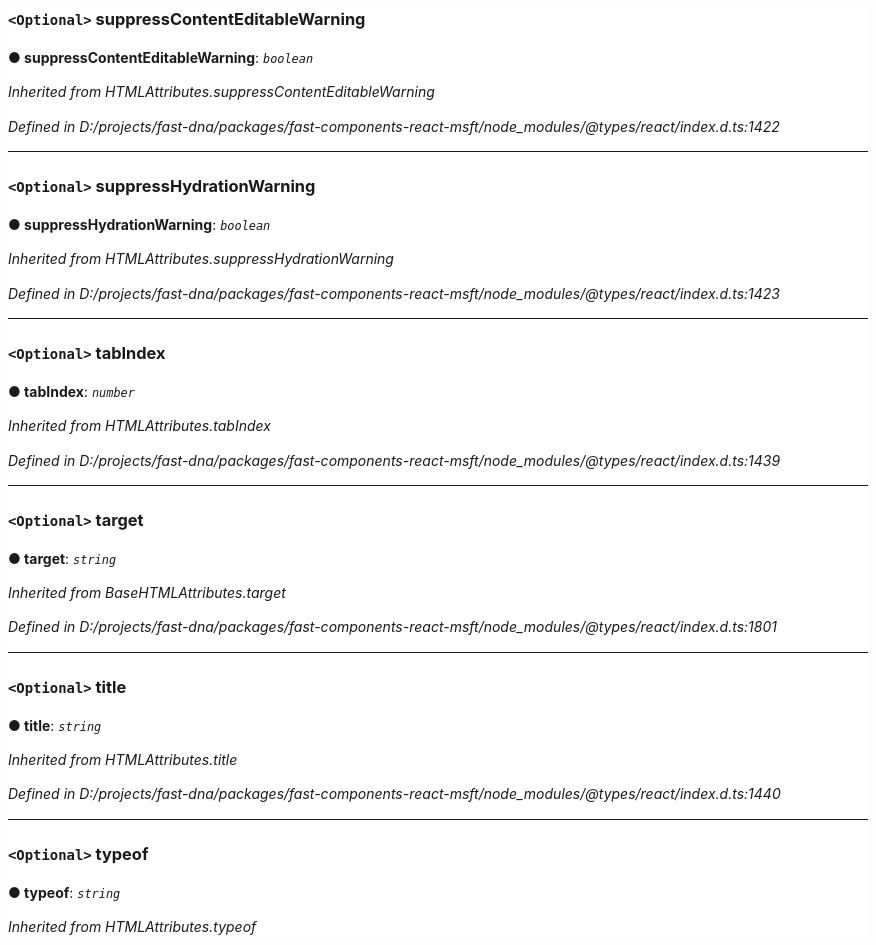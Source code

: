 ### `<Optional>` suppressContentEditableWarning

**● suppressContentEditableWarning**: *`boolean`*

*Inherited from HTMLAttributes.suppressContentEditableWarning*

*Defined in D:/projects/fast-dna/packages/fast-components-react-msft/node_modules/@types/react/index.d.ts:1422*

___
<a id="suppresshydrationwarning"></a>

### `<Optional>` suppressHydrationWarning

**● suppressHydrationWarning**: *`boolean`*

*Inherited from HTMLAttributes.suppressHydrationWarning*

*Defined in D:/projects/fast-dna/packages/fast-components-react-msft/node_modules/@types/react/index.d.ts:1423*

___
<a id="tabindex"></a>

### `<Optional>` tabIndex

**● tabIndex**: *`number`*

*Inherited from HTMLAttributes.tabIndex*

*Defined in D:/projects/fast-dna/packages/fast-components-react-msft/node_modules/@types/react/index.d.ts:1439*

___
<a id="target"></a>

### `<Optional>` target

**● target**: *`string`*

*Inherited from BaseHTMLAttributes.target*

*Defined in D:/projects/fast-dna/packages/fast-components-react-msft/node_modules/@types/react/index.d.ts:1801*

___
<a id="title"></a>

### `<Optional>` title

**● title**: *`string`*

*Inherited from HTMLAttributes.title*

*Defined in D:/projects/fast-dna/packages/fast-components-react-msft/node_modules/@types/react/index.d.ts:1440*

___
<a id="typeof"></a>

### `<Optional>` typeof

**● typeof**: *`string`*

*Inherited from HTMLAttributes.typeof*


